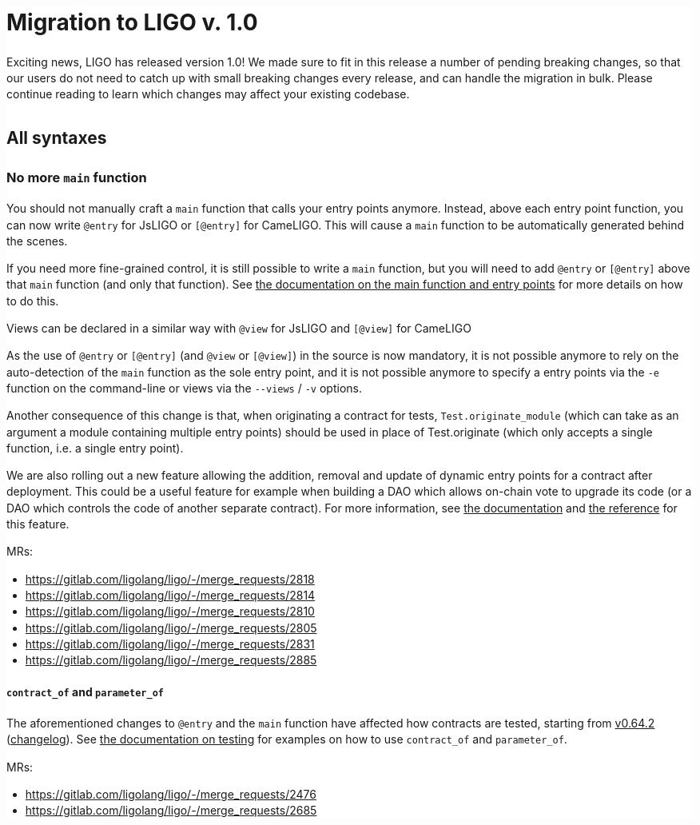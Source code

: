 # Migration to LIGO v. 1.0

Exciting news, LIGO has released version 1.0! We made sure to fit in this release a number of pending breaking changes, so that our users do not need to catch up with small breaking changes every release, and can handle the migration in bulk. Please continue reading to learn which changes may affect your existing codebase.

## All syntaxes

### No more `main` function

You should not manually craft a `main` function that calls your entry points anymore. Instead, above each entry point function, you can now write `@entry` for JsLIGO or `[@entry]` for CameLIGO. This will cause a `main` function to be automatically generated behind the scenes.

If you need more fine-grained control, it is still possible to write a `main` function, but you will need to add `@entry` or `[@entry]` above that `main` function (and only that function). See [the documentation on the main function and entry points](../advanced/entrypoints-contracts.md#main-function) for more details on how to do this.

Views can be declared in a similar way with `@view` for JsLIGO and `[@view]` for CameLIGO

As the use of `@entry` or `[@entry]` (and `@view` or `[@view]`) in the source is now mandatory, it is not possible anymore to rely on the auto-detection of the `main` function as the sole entry point, and it is not possible anymore to specify a entry points via the `-e` function on the command-line or views via the `--views` / `-v` options.

Another consequence of this change is that, when originating a contract for tests, `Test.originate_module` (which can take as an argument a module containing multiple entry points) should be used in place of Test.originate (which only accepts a single function, i.e. a single entry point).

We are also rolling out a new feature allowing the addition, removal and update of dynamic entry points for a contract after deployment. This could be a useful feature for example when building a DAO which allows on-chain vote to upgrade its code (or a DAO which controls the code of another separate contract). For more information, see [the documentation](../advanced/dynamic-entrypoints.md) and [the reference](../reference/dynamic_entrypoints.md) for this feature.

MRs:
* https://gitlab.com/ligolang/ligo/-/merge_requests/2818
* https://gitlab.com/ligolang/ligo/-/merge_requests/2814
* https://gitlab.com/ligolang/ligo/-/merge_requests/2810
* https://gitlab.com/ligolang/ligo/-/merge_requests/2805
* https://gitlab.com/ligolang/ligo/-/merge_requests/2831
* https://gitlab.com/ligolang/ligo/-/merge_requests/2885

#### `contract_of` and `parameter_of`

The aforementioned changes to `@entry` and the `main` function have affected how contracts are tested, starting from [v0.64.2](https://gitlab.com/ligolang/ligo/-/releases/0.64.2) ([changelog](../intro/changelog.md#0.64.2)). See [the documentation on testing](../advanced/testing.md#testing-a-contract-declared-as-a-module-or-namespace) for examples on how to use `contract_of` and `parameter_of`.

MRs:
* https://gitlab.com/ligolang/ligo/-/merge_requests/2476
* https://gitlab.com/ligolang/ligo/-/merge_requests/2685
